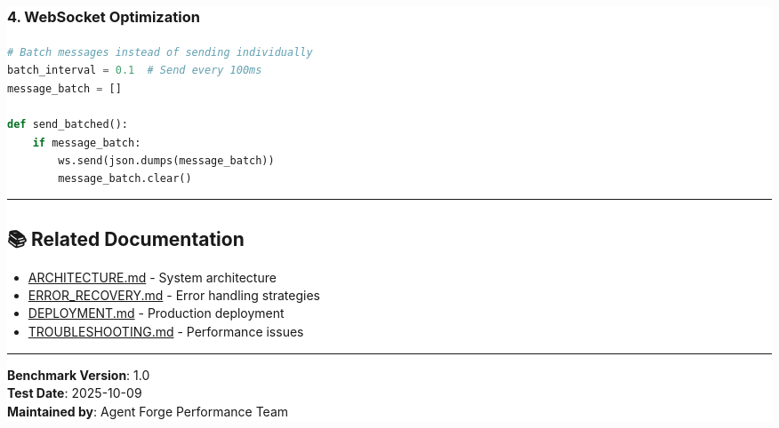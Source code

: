 ### 4. WebSocket Optimization

```python
# Batch messages instead of sending individually
batch_interval = 0.1  # Send every 100ms
message_batch = []

def send_batched():
    if message_batch:
        ws.send(json.dumps(message_batch))
        message_batch.clear()
```

---

## 📚 Related Documentation

- [ARCHITECTURE.md](../ARCHITECTURE.md) - System architecture
- [ERROR_RECOVERY.md](ERROR_RECOVERY.md) - Error handling strategies
- [DEPLOYMENT.md](DEPLOYMENT.md) - Production deployment
- [TROUBLESHOOTING.md](TROUBLESHOOTING.md) - Performance issues

---

**Benchmark Version**: 1.0  
**Test Date**: 2025-10-09  
**Maintained by**: Agent Forge Performance Team
